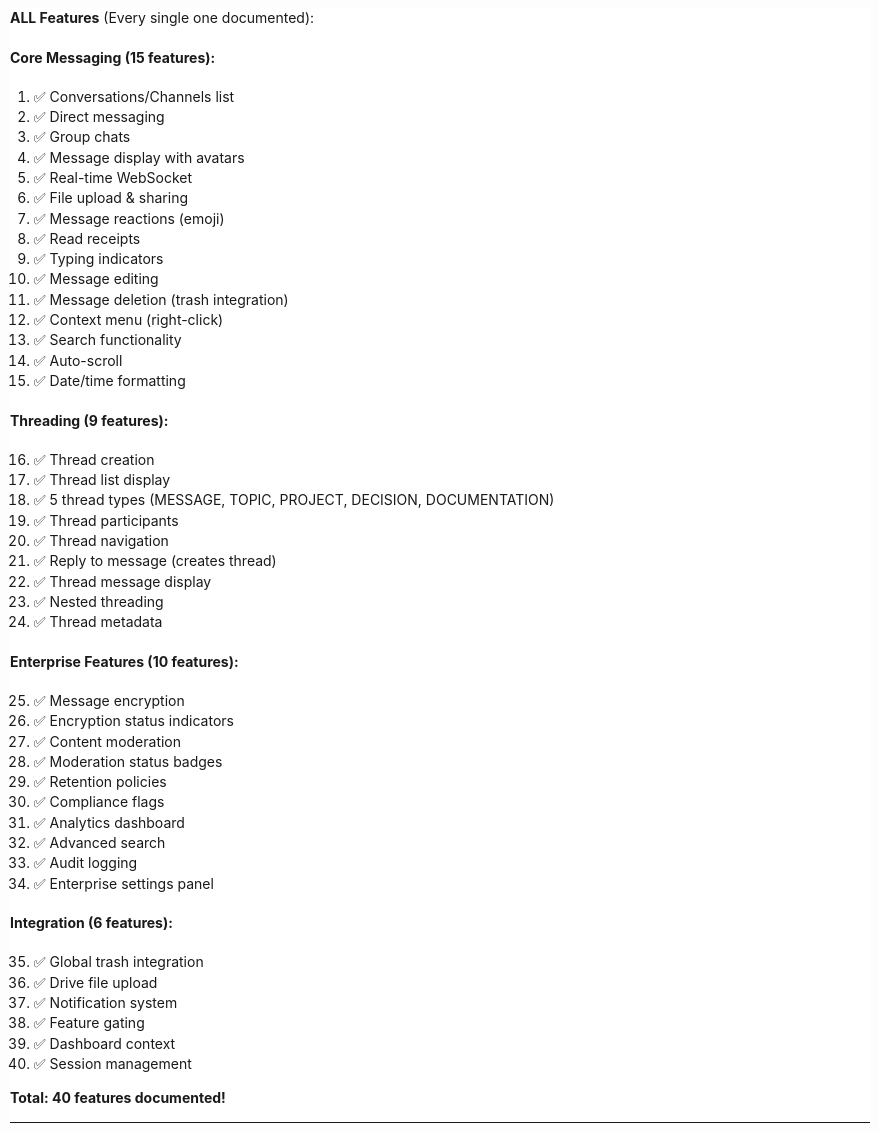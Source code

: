 **ALL Features** (Every single one documented):

#### **Core Messaging** (15 features):
1. ✅ Conversations/Channels list
2. ✅ Direct messaging
3. ✅ Group chats
4. ✅ Message display with avatars
5. ✅ Real-time WebSocket
6. ✅ File upload & sharing
7. ✅ Message reactions (emoji)
8. ✅ Read receipts
9. ✅ Typing indicators
10. ✅ Message editing
11. ✅ Message deletion (trash integration)
12. ✅ Context menu (right-click)
13. ✅ Search functionality
14. ✅ Auto-scroll
15. ✅ Date/time formatting

#### **Threading** (9 features):
16. ✅ Thread creation
17. ✅ Thread list display
18. ✅ 5 thread types (MESSAGE, TOPIC, PROJECT, DECISION, DOCUMENTATION)
19. ✅ Thread participants
20. ✅ Thread navigation
21. ✅ Reply to message (creates thread)
22. ✅ Thread message display
23. ✅ Nested threading
24. ✅ Thread metadata

#### **Enterprise Features** (10 features):
25. ✅ Message encryption
26. ✅ Encryption status indicators
27. ✅ Content moderation
28. ✅ Moderation status badges
29. ✅ Retention policies
30. ✅ Compliance flags
31. ✅ Analytics dashboard
32. ✅ Advanced search
33. ✅ Audit logging
34. ✅ Enterprise settings panel

#### **Integration** (6 features):
35. ✅ Global trash integration
36. ✅ Drive file upload
37. ✅ Notification system
38. ✅ Feature gating
39. ✅ Dashboard context
40. ✅ Session management

**Total: 40 features documented!**

---